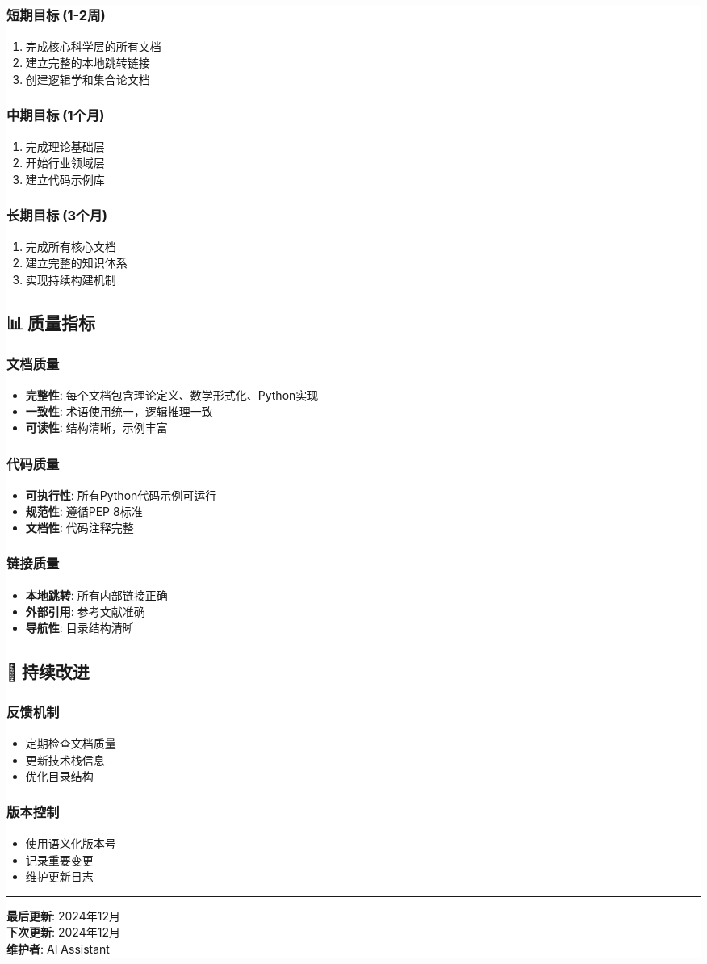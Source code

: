 ### 短期目标 (1-2周)

1. 完成核心科学层的所有文档
2. 建立完整的本地跳转链接
3. 创建逻辑学和集合论文档

### 中期目标 (1个月)

1. 完成理论基础层
2. 开始行业领域层
3. 建立代码示例库

### 长期目标 (3个月)

1. 完成所有核心文档
2. 建立完整的知识体系
3. 实现持续构建机制

## 📊 质量指标

### 文档质量

- **完整性**: 每个文档包含理论定义、数学形式化、Python实现
- **一致性**: 术语使用统一，逻辑推理一致
- **可读性**: 结构清晰，示例丰富

### 代码质量

- **可执行性**: 所有Python代码示例可运行
- **规范性**: 遵循PEP 8标准
- **文档性**: 代码注释完整

### 链接质量

- **本地跳转**: 所有内部链接正确
- **外部引用**: 参考文献准确
- **导航性**: 目录结构清晰

## 🔄 持续改进

### 反馈机制

- 定期检查文档质量
- 更新技术栈信息
- 优化目录结构

### 版本控制

- 使用语义化版本号
- 记录重要变更
- 维护更新日志

---

**最后更新**: 2024年12月  
**下次更新**: 2024年12月  
**维护者**: AI Assistant
